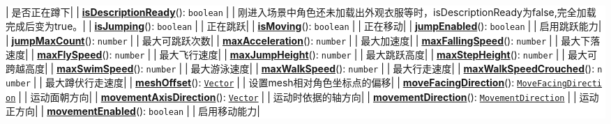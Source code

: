 | 是否正在蹲下|
| **[isDescriptionReady](mw.Character.md#isdescriptionready)**(): `boolean`  |
| 刚进入场景中角色还未加载出外观衣服等时，isDescriptionReady为false,完全加载完成后变为true。|
| **[isJumping](mw.Character.md#isjumping)**(): `boolean`  |
| 正在跳跃|
| **[isMoving](mw.Character.md#ismoving)**(): `boolean`  |
| 正在移动|
| **[jumpEnabled](mw.Character.md#jumpenabled)**(): `boolean`  |
| 启用跳跃能力|
| **[jumpMaxCount](mw.Character.md#jumpmaxcount)**(): `number`  |
| 最大可跳跃次数|
| **[maxAcceleration](mw.Character.md#maxacceleration)**(): `number`  |
| 最大加速度|
| **[maxFallingSpeed](mw.Character.md#maxfallingspeed)**(): `number`  |
| 最大下落速度|
| **[maxFlySpeed](mw.Character.md#maxflyspeed)**(): `number`  |
| 最大飞行速度|
| **[maxJumpHeight](mw.Character.md#maxjumpheight)**(): `number`  |
| 最大跳跃高度|
| **[maxStepHeight](mw.Character.md#maxstepheight)**(): `number`  |
| 最大可跨越高度|
| **[maxSwimSpeed](mw.Character.md#maxswimspeed)**(): `number`  |
| 最大游泳速度|
| **[maxWalkSpeed](mw.Character.md#maxwalkspeed)**(): `number`  |
| 最大行走速度|
| **[maxWalkSpeedCrouched](mw.Character.md#maxwalkspeedcrouched)**(): `number`  |
| 最大蹲伏行走速度|
| **[meshOffset](mw.Character.md#meshoffset)**(): [`Vector`](mw.Vector.md)  |
| 设置mesh相对角色坐标点的偏移|
| **[moveFacingDirection](mw.Character.md#movefacingdirection)**(): [`MoveFacingDirection`](../enums/mw.MoveFacingDirection.md)  |
| 运动面朝方向|
| **[movementAxisDirection](mw.Character.md#movementaxisdirection)**(): [`Vector`](mw.Vector.md)  |
| 运动时依据的轴方向|
| **[movementDirection](mw.Character.md#movementdirection)**(): [`MovementDirection`](../enums/mw.MovementDirection.md)  |
| 运动正方向|
| **[movementEnabled](mw.Character.md#movementenabled)**(): `boolean`  |
| 启用移动能力|